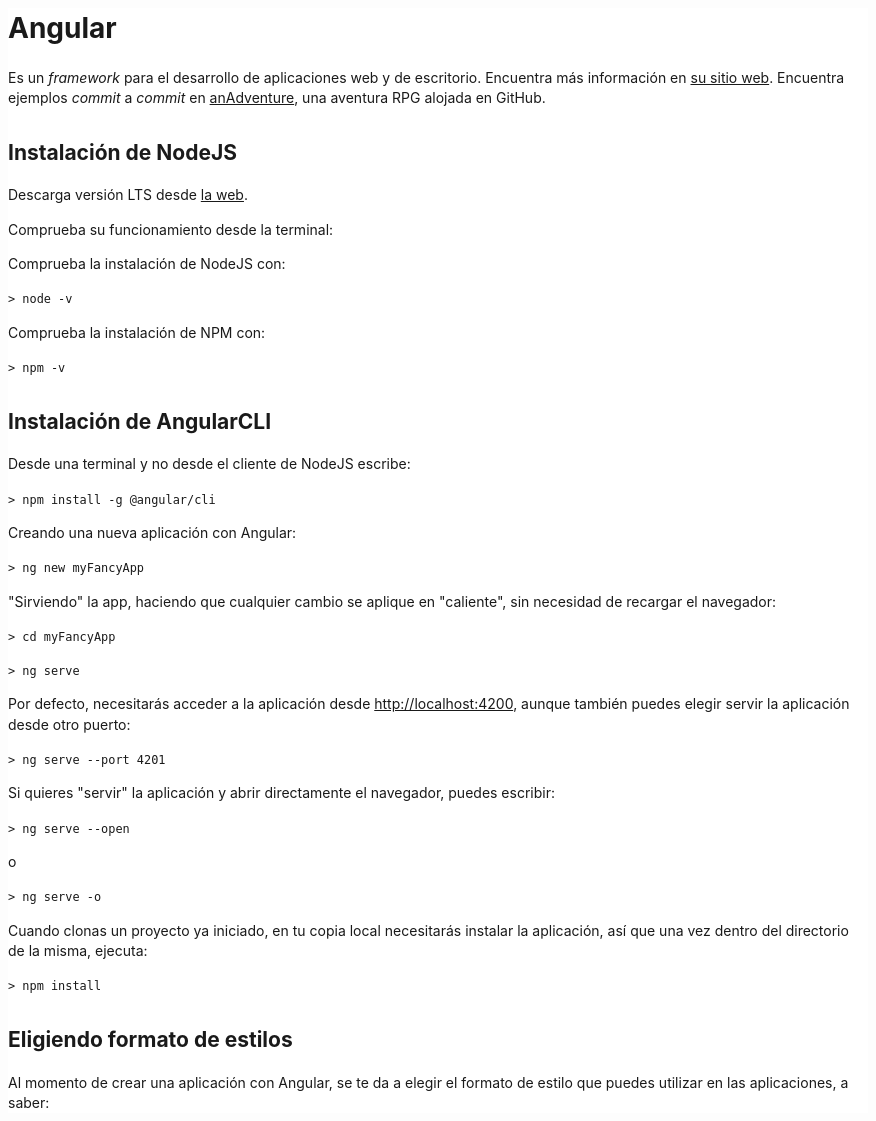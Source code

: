 # Angular

Es un _framework_ para el desarrollo de aplicaciones web y de escritorio. Encuentra más información en [su sitio web](https://angular.io/). Encuentra ejemplos _commit_ a _commit_ en [anAdventure](https://github.com/Beelzenef/anAdventure), una aventura RPG alojada en GitHub.

## Instalación de NodeJS

Descarga versión LTS desde [la web](https://nodejs.org/es/).

Comprueba su funcionamiento desde la terminal:

Comprueba la instalación de NodeJS con:

`> node -v`

Comprueba la instalación de NPM con:

`> npm -v`

## Instalación de AngularCLI

Desde una terminal y no desde el cliente de NodeJS escribe:

`> npm install -g @angular/cli`

Creando una nueva aplicación con Angular:

`> ng new myFancyApp`

"Sirviendo" la app, haciendo que cualquier cambio se aplique en "caliente", sin necesidad de recargar el navegador:

`> cd myFancyApp`

`> ng serve`

Por defecto, necesitarás acceder a la aplicación desde [http://localhost:4200](http://localhost:4200), aunque también puedes elegir servir la aplicación desde otro puerto:

`> ng serve --port 4201`

Si quieres "servir" la aplicación y abrir directamente el navegador, puedes escribir:

`> ng serve --open`

o

`> ng serve -o`

Cuando clonas un proyecto ya iniciado, en tu copia local necesitarás instalar la aplicación, así que una vez dentro del directorio de la misma, ejecuta:

`> npm install`

## Eligiendo formato de estilos

Al momento de crear una aplicación con Angular, se te da a elegir el formato de estilo que puedes utilizar en las aplicaciones, a saber:
